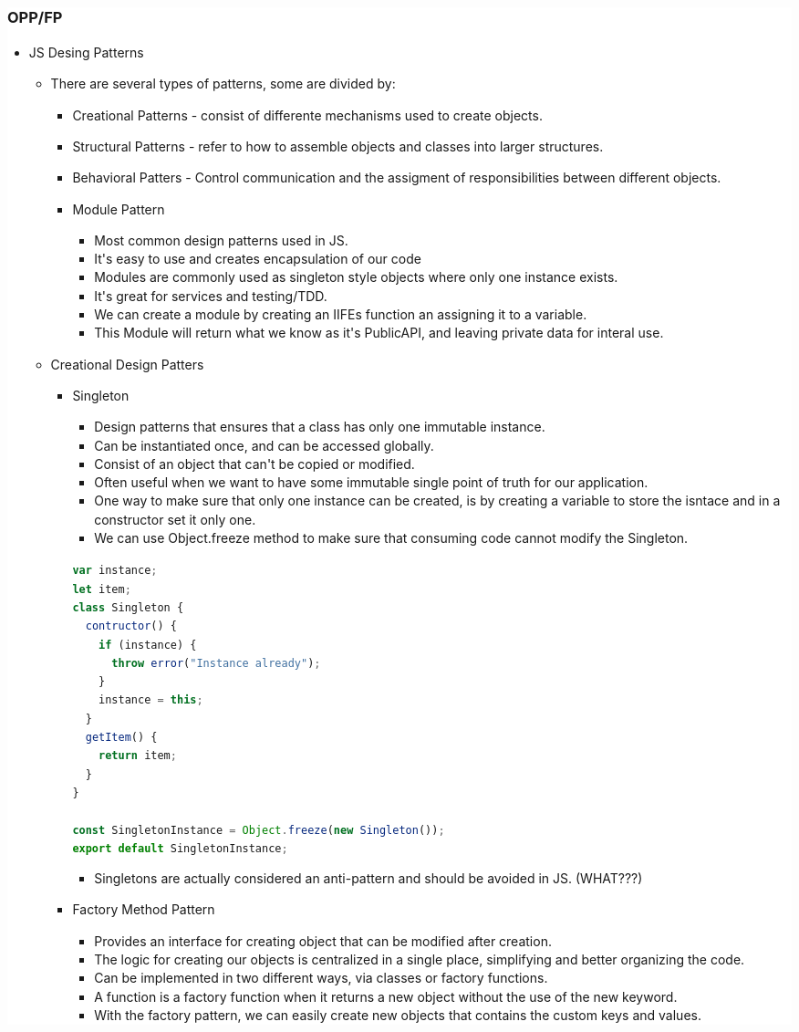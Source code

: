 ### OPP/FP

- JS Desing Patterns

  - There are several types of patterns, some are divided by:

    - Creational Patterns - consist of differente mechanisms used to create objects.
    - Structural Patterns - refer to how to assemble objects and classes into larger structures.
    - Behavioral Patters - Control communication and the assigment of responsibilities between different objects.

    - Module Pattern
        - Most common design patterns used in JS.
        - It's easy to use and creates encapsulation of our code
        - Modules are commonly used as singleton style objects where only one instance exists.
        - It's great for services and testing/TDD.
        - We can create a module by creating an IIFEs function an assigning it to a variable.
        - This Module will return what we know as it's PublicAPI, and leaving private data for interal use.
        
  - Creational Design Patters

    - Singleton

      - Design patterns that ensures that a class has only one immutable instance.
      - Can be instantiated once, and can be accessed globally.
      - Consist of an object that can't be copied or modified.
      - Often useful when we want to have some immutable single point of truth for our application.
      - One way to make sure that only one instance can be created, is by creating a variable to store the isntace and in a constructor set it only one.
      - We can use Object.freeze method to make sure that consuming code cannot modify the Singleton.

      ```javascript
      var instance;
      let item;
      class Singleton {
        contructor() {
          if (instance) {
            throw error("Instance already");
          }
          instance = this;
        }
        getItem() {
          return item;
        }
      }

      const SingletonInstance = Object.freeze(new Singleton());
      export default SingletonInstance;
      ```

      - Singletons are actually considered an anti-pattern and should be avoided in JS. (WHAT???)

    - Factory Method Pattern

      - Provides an interface for creating object that can be modified after creation.
      - The logic for creating our objects is centralized in a single place, simplifying and better organizing the code.
      - Can be implemented in two different ways, via classes or factory functions.
      - A function is a factory function when it returns a new object without the use of the new keyword.
      - With the factory pattern, we can easily create new objects that contains the custom keys and values.
